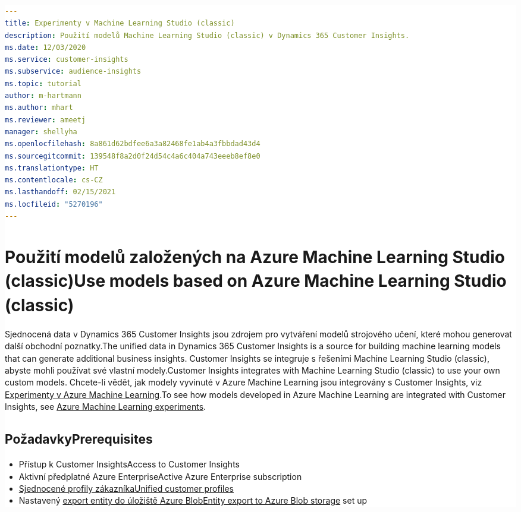 ```yaml
---
title: Experimenty v Machine Learning Studio (classic)
description: Použití modelů Machine Learning Studio (classic) v Dynamics 365 Customer Insights.
ms.date: 12/03/2020
ms.service: customer-insights
ms.subservice: audience-insights
ms.topic: tutorial
author: m-hartmann
ms.author: mhart
ms.reviewer: ameetj
manager: shellyha
ms.openlocfilehash: 8a861d62bdfee6a3a82468fe1ab4a3fbbdad43d4
ms.sourcegitcommit: 139548f8a2d0f24d54c4a6c404a743eeeb8ef8e0
ms.translationtype: HT
ms.contentlocale: cs-CZ
ms.lasthandoff: 02/15/2021
ms.locfileid: "5270196"
---
```

# <a name="use-models-based-on-azure-machine-learning-studio-classic"></a><span data-ttu-id="ac4ba-103">Použití modelů založených na Azure Machine Learning Studio (classic)</span><span class="sxs-lookup"><span data-stu-id="ac4ba-103">Use models based on Azure Machine Learning Studio (classic)</span></span>

<span data-ttu-id="ac4ba-104">Sjednocená data v Dynamics 365 Customer Insights jsou zdrojem pro vytváření modelů strojového učení, které mohou generovat další obchodní poznatky.</span><span class="sxs-lookup"><span data-stu-id="ac4ba-104">The unified data in Dynamics 365 Customer Insights is a source for building machine learning models that can generate additional business insights.</span></span> <span data-ttu-id="ac4ba-105">Customer Insights se integruje s řešeními Machine Learning Studio (classic), abyste mohli používat své vlastní modely.</span><span class="sxs-lookup"><span data-stu-id="ac4ba-105">Customer Insights integrates with Machine Learning Studio (classic) to use your own custom models.</span></span> <span data-ttu-id="ac4ba-106">Chcete-li vědět, jak modely vyvinuté v Azure Machine Learning jsou integrovány s Customer Insights, viz [Experimenty v Azure Machine Learning](azure-machine-learning-experiments.md).</span><span class="sxs-lookup"><span data-stu-id="ac4ba-106">To see how models developed in Azure Machine Learning are integrated with Customer Insights, see [Azure Machine Learning experiments](azure-machine-learning-experiments.md).</span></span>

## <a name="prerequisites"></a><span data-ttu-id="ac4ba-107">Požadavky</span><span class="sxs-lookup"><span data-stu-id="ac4ba-107">Prerequisites</span></span>

- <span data-ttu-id="ac4ba-108">Přístup k Customer Insights</span><span class="sxs-lookup"><span data-stu-id="ac4ba-108">Access to Customer Insights</span></span>
- <span data-ttu-id="ac4ba-109">Aktivní předplatné Azure Enterprise</span><span class="sxs-lookup"><span data-stu-id="ac4ba-109">Active Azure Enterprise subscription</span></span>
- [<span data-ttu-id="ac4ba-110">Sjednocené profily zákazníka</span><span class="sxs-lookup"><span data-stu-id="ac4ba-110">Unified customer profiles</span></span>](data-unification.md)
- <span data-ttu-id="ac4ba-111">Nastavený [export entity do úložiště Azure Blob](export-azure-blob-storage.md)</span><span class="sxs-lookup"><span data-stu-id="ac4ba-111">[Entity export to Azure Blob storage](export-azure-blob-storage.md) set up</span></span>
